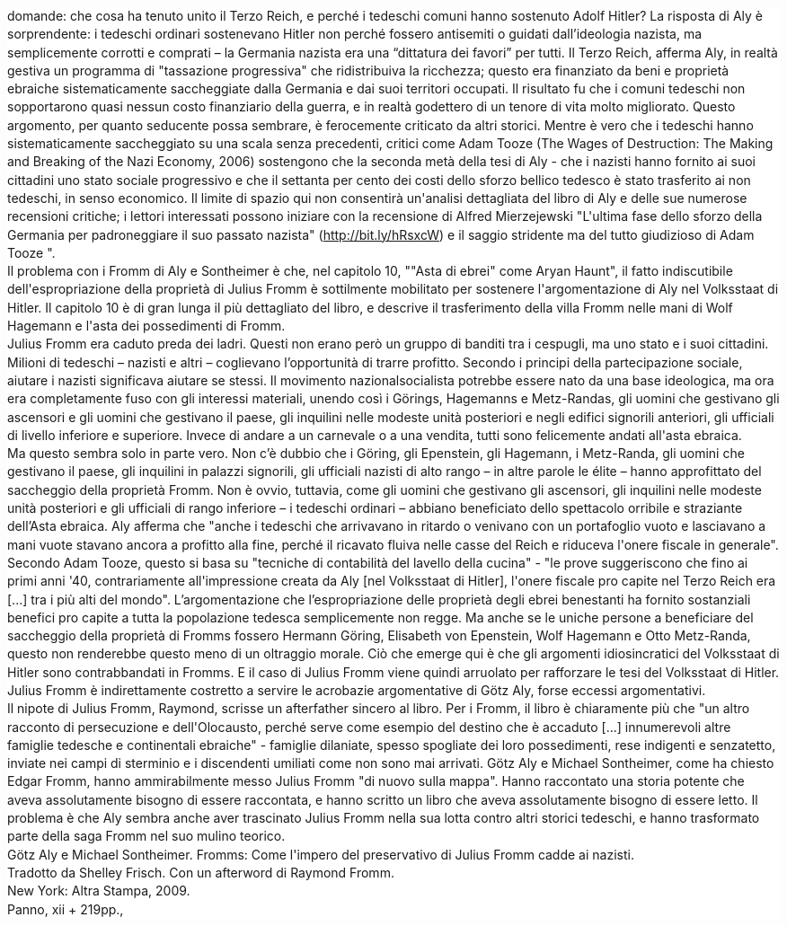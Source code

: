 domande: che cosa ha tenuto unito il Terzo Reich, e perché i tedeschi comuni hanno sostenuto Adolf Hitler? La risposta di Aly è sorprendente: i tedeschi ordinari sostenevano Hitler non perché fossero antisemiti o guidati dall’ideologia nazista, ma semplicemente corrotti e comprati – la Germania nazista era una “dittatura dei favori” per tutti. Il Terzo Reich, afferma Aly, in realtà gestiva un programma di "tassazione progressiva" che ridistribuiva la ricchezza; questo era finanziato da beni e proprietà ebraiche sistematicamente saccheggiate dalla Germania e dai suoi territori occupati. Il risultato fu che i comuni tedeschi non sopportarono quasi nessun costo finanziario della guerra, e in realtà godettero di un tenore di vita molto migliorato. Questo argomento, per quanto seducente possa sembrare, è ferocemente criticato da altri storici. Mentre è vero che i tedeschi hanno sistematicamente saccheggiato su una scala senza precedenti, critici come Adam Tooze (The Wages of Destruction: The Making and Breaking of the Nazi Economy, 2006) sostengono che la seconda metà della tesi di Aly - che i nazisti hanno fornito ai suoi cittadini uno stato sociale progressivo e che il settanta per cento dei costi dello sforzo bellico tedesco è stato trasferito ai non tedeschi, in senso economico. Il limite di spazio qui non consentirà un'analisi dettagliata del libro di Aly e delle sue numerose recensioni critiche; i lettori interessati possono iniziare con la recensione di Alfred Mierzejewski "L'ultima fase dello sforzo della Germania per padroneggiare il suo passato nazista" (http://bit.ly/hRsxcW) e il saggio stridente ma del tutto giudizioso di Adam Tooze ".<br/>Il problema con i Fromm di Aly e Sontheimer è che, nel capitolo 10, ""Asta di ebrei" come Aryan Haunt", il fatto indiscutibile dell'espropriazione della proprietà di Julius Fromm è sottilmente mobilitato per sostenere l'argomentazione di Aly nel Volksstaat di Hitler. Il capitolo 10 è di gran lunga il più dettagliato del libro, e descrive il trasferimento della villa Fromm nelle mani di Wolf Hagemann e l'asta dei possedimenti di Fromm.<br/>Julius Fromm era caduto preda dei ladri. Questi non erano però un gruppo di banditi tra i cespugli, ma uno stato e i suoi cittadini. Milioni di tedeschi – nazisti e altri – coglievano l’opportunità di trarre profitto. Secondo i principi della partecipazione sociale, aiutare i nazisti significava aiutare se stessi. Il movimento nazionalsocialista potrebbe essere nato da una base ideologica, ma ora era completamente fuso con gli interessi materiali, unendo così i Görings, Hagemanns e Metz-Randas, gli uomini che gestivano gli ascensori e gli uomini che gestivano il paese, gli inquilini nelle modeste unità posteriori e negli edifici signorili anteriori, gli ufficiali di livello inferiore e superiore. Invece di andare a un carnevale o a una vendita, tutti sono felicemente andati all'asta ebraica.<br/>Ma questo sembra solo in parte vero. Non c’è dubbio che i Göring, gli Epenstein, gli Hagemann, i Metz-Randa, gli uomini che gestivano il paese, gli inquilini in palazzi signorili, gli ufficiali nazisti di alto rango – in altre parole le élite – hanno approfittato del saccheggio della proprietà Fromm. Non è ovvio, tuttavia, come gli uomini che gestivano gli ascensori, gli inquilini nelle modeste unità posteriori e gli ufficiali di rango inferiore – i tedeschi ordinari – abbiano beneficiato dello spettacolo orribile e straziante dell’Asta ebraica. Aly afferma che "anche i tedeschi che arrivavano in ritardo o venivano con un portafoglio vuoto e lasciavano a mani vuote stavano ancora a profitto alla fine, perché il ricavato fluiva nelle casse del Reich e riduceva l'onere fiscale in generale". Secondo Adam Tooze, questo si basa su "tecniche di contabilità del lavello della cucina" - "le prove suggeriscono che fino ai primi anni '40, contrariamente all'impressione creata da Aly [nel Volksstaat di Hitler], l'onere fiscale pro capite nel Terzo Reich era [...] tra i più alti del mondo". L’argomentazione che l’espropriazione delle proprietà degli ebrei benestanti ha fornito sostanziali benefici pro capite a tutta la popolazione tedesca semplicemente non regge. Ma anche se le uniche persone a beneficiare del saccheggio della proprietà di Fromms fossero Hermann Göring, Elisabeth von Epenstein, Wolf Hagemann e Otto Metz-Randa, questo non renderebbe questo meno di un oltraggio morale. Ciò che emerge qui è che gli argomenti idiosincratici del Volksstaat di Hitler sono contrabbandati in Fromms. E il caso di Julius Fromm viene quindi arruolato per rafforzare le tesi del Volksstaat di Hitler. Julius Fromm è indirettamente costretto a servire le acrobazie argomentative di Götz Aly, forse eccessi argomentativi.<br/>Il nipote di Julius Fromm, Raymond, scrisse un afterfather sincero al libro. Per i Fromm, il libro è chiaramente più che "un altro racconto di persecuzione e dell'Olocausto, perché serve come esempio del destino che è accaduto [...] innumerevoli altre famiglie tedesche e continentali ebraiche" - famiglie dilaniate, spesso spogliate dei loro possedimenti, rese indigenti e senzatetto, inviate nei campi di sterminio e i discendenti umiliati come non sono mai arrivati. Götz Aly e Michael Sontheimer, come ha chiesto Edgar Fromm, hanno ammirabilmente messo Julius Fromm "di nuovo sulla mappa". Hanno raccontato una storia potente che aveva assolutamente bisogno di essere raccontata, e hanno scritto un libro che aveva assolutamente bisogno di essere letto. Il problema è che Aly sembra anche aver trascinato Julius Fromm nella sua lotta contro altri storici tedeschi, e hanno trasformato parte della saga Fromm nel suo mulino teorico.<br/>Götz Aly e Michael Sontheimer. Fromms: Come l'impero del preservativo di Julius Fromm cadde ai nazisti.<br/>Tradotto da Shelley Frisch. Con un afterword di Raymond Fromm.<br/>New York: Altra Stampa, 2009.<br/>Panno, xii + 219pp.,